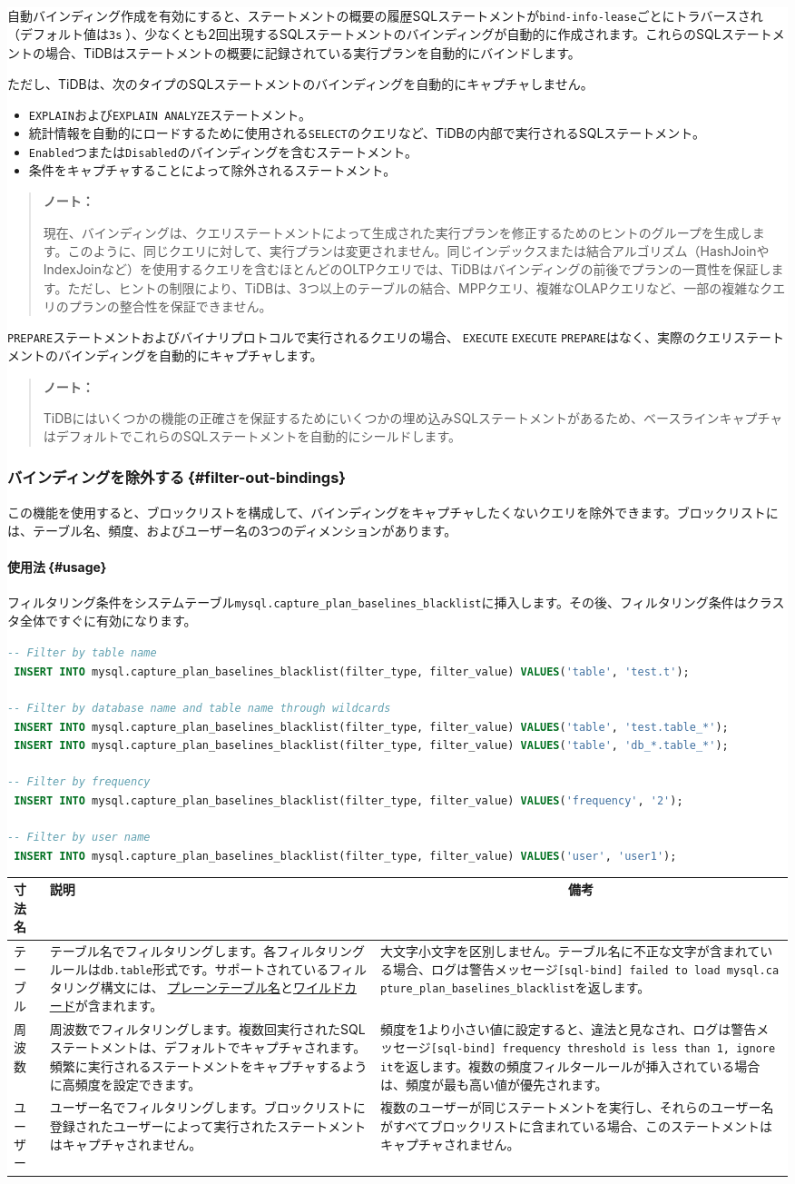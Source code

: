 自動バインディング作成を有効にすると、ステートメントの概要の履歴SQLステートメントが`bind-info-lease`ごとにトラバースされ（デフォルト値は`3s` ）、少なくとも2回出現するSQLステートメントのバインディングが自動的に作成されます。これらのSQLステートメントの場合、TiDBはステートメントの概要に記録されている実行プランを自動的にバインドします。

ただし、TiDBは、次のタイプのSQLステートメントのバインディングを自動的にキャプチャしません。

-   `EXPLAIN`および`EXPLAIN ANALYZE`ステートメント。
-   統計情報を自動的にロードするために使用される`SELECT`のクエリなど、TiDBの内部で実行されるSQLステートメント。
-   `Enabled`つまたは`Disabled`のバインディングを含むステートメント。
-   条件をキャプチャすることによって除外されるステートメント。

> **ノート：**
>
> 現在、バインディングは、クエリステートメントによって生成された実行プランを修正するためのヒントのグループを生成します。このように、同じクエリに対して、実行プランは変更されません。同じインデックスまたは結合アルゴリズム（HashJoinやIndexJoinなど）を使用するクエリを含むほとんどのOLTPクエリでは、TiDBはバインディングの前後でプランの一貫性を保証します。ただし、ヒントの制限により、TiDBは、3つ以上のテーブルの結合、MPPクエリ、複雑なOLAPクエリなど、一部の複雑なクエリのプランの整合性を保証できません。

`PREPARE`ステートメントおよびバイナリプロトコルで実行されるクエリの場合、 `EXECUTE` `EXECUTE` `PREPARE`はなく、実際のクエリステートメントのバインディングを自動的にキャプチャします。

> **ノート：**
>
> TiDBにはいくつかの機能の正確さを保証するためにいくつかの埋め込みSQLステートメントがあるため、ベースラインキャプチャはデフォルトでこれらのSQLステートメントを自動的にシールドします。

### バインディングを除外する {#filter-out-bindings}

この機能を使用すると、ブロックリストを構成して、バインディングをキャプチャしたくないクエリを除外できます。ブロックリストには、テーブル名、頻度、およびユーザー名の3つのディメンションがあります。

#### 使用法 {#usage}

フィルタリング条件をシステムテーブル`mysql.capture_plan_baselines_blacklist`に挿入します。その後、フィルタリング条件はクラスタ全体ですぐに有効になります。

```sql
-- Filter by table name
 INSERT INTO mysql.capture_plan_baselines_blacklist(filter_type, filter_value) VALUES('table', 'test.t');

-- Filter by database name and table name through wildcards
 INSERT INTO mysql.capture_plan_baselines_blacklist(filter_type, filter_value) VALUES('table', 'test.table_*');
 INSERT INTO mysql.capture_plan_baselines_blacklist(filter_type, filter_value) VALUES('table', 'db_*.table_*');

-- Filter by frequency
 INSERT INTO mysql.capture_plan_baselines_blacklist(filter_type, filter_value) VALUES('frequency', '2');

-- Filter by user name
 INSERT INTO mysql.capture_plan_baselines_blacklist(filter_type, filter_value) VALUES('user', 'user1');
```

| **寸法名** | **説明**                                                                                                                                                         | 備考                                                                                                                                           |
| :------ | :------------------------------------------------------------------------------------------------------------------------------------------------------------- | -------------------------------------------------------------------------------------------------------------------------------------------- |
| テーブル    | テーブル名でフィルタリングします。各フィルタリングルールは`db.table`形式です。サポートされているフィルタリング構文には、 [プレーンテーブル名](/table-filter.md#plain-table-names)と[ワイルドカード](/table-filter.md#wildcards)が含まれます。 | 大文字小文字を区別しません。テーブル名に不正な文字が含まれている場合、ログは警告メッセージ`[sql-bind] failed to load mysql.capture_plan_baselines_blacklist`を返します。                        |
| 周波数     | 周波数でフィルタリングします。複数回実行されたSQLステートメントは、デフォルトでキャプチャされます。頻繁に実行されるステートメントをキャプチャするように高頻度を設定できます。                                                                       | 頻度を1より小さい値に設定すると、違法と見なされ、ログは警告メッセージ`[sql-bind] frequency threshold is less than 1, ignore it`を返します。複数の頻度フィルタールールが挿入されている場合は、頻度が最も高い値が優先されます。 |
| ユーザー    | ユーザー名でフィルタリングします。ブロックリストに登録されたユーザーによって実行されたステートメントはキャプチャされません。                                                                                                 | 複数のユーザーが同じステートメントを実行し、それらのユーザー名がすべてブロックリストに含まれている場合、このステートメントはキャプチャされません。                                                                    |
